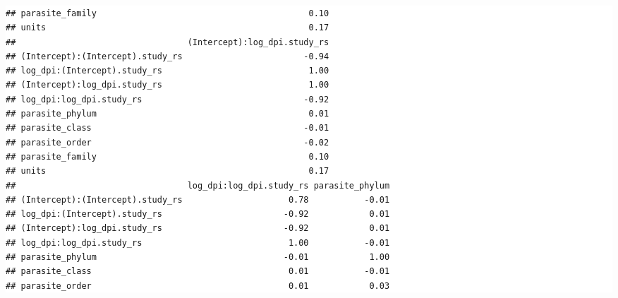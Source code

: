     ## parasite_family                                          0.10
    ## units                                                    0.17
    ##                                  (Intercept):log_dpi.study_rs
    ## (Intercept):(Intercept).study_rs                        -0.94
    ## log_dpi:(Intercept).study_rs                             1.00
    ## (Intercept):log_dpi.study_rs                             1.00
    ## log_dpi:log_dpi.study_rs                                -0.92
    ## parasite_phylum                                          0.01
    ## parasite_class                                          -0.01
    ## parasite_order                                          -0.02
    ## parasite_family                                          0.10
    ## units                                                    0.17
    ##                                  log_dpi:log_dpi.study_rs parasite_phylum
    ## (Intercept):(Intercept).study_rs                     0.78           -0.01
    ## log_dpi:(Intercept).study_rs                        -0.92            0.01
    ## (Intercept):log_dpi.study_rs                        -0.92            0.01
    ## log_dpi:log_dpi.study_rs                             1.00           -0.01
    ## parasite_phylum                                     -0.01            1.00
    ## parasite_class                                       0.01           -0.01
    ## parasite_order                                       0.01            0.03